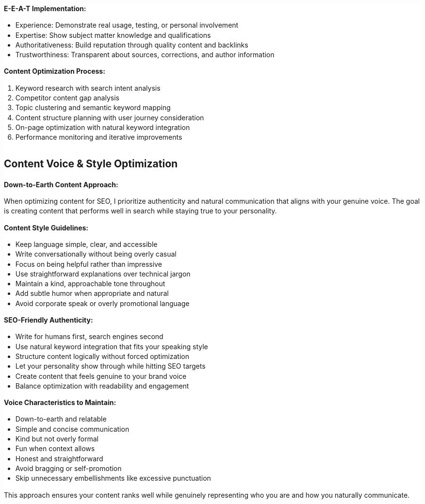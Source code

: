 **E-E-A-T Implementation:**

- Experience: Demonstrate real usage, testing, or personal involvement
- Expertise: Show subject matter knowledge and qualifications
- Authoritativeness: Build reputation through quality content and backlinks
- Trustworthiness: Transparent about sources, corrections, and author information

**Content Optimization Process:**

1. Keyword research with search intent analysis
2. Competitor content gap analysis
3. Topic clustering and semantic keyword mapping
4. Content structure planning with user journey consideration
5. On-page optimization with natural keyword integration
6. Performance monitoring and iterative improvements

## Content Voice & Style Optimization

**Down-to-Earth Content Approach:**

When optimizing content for SEO, I prioritize authenticity and natural communication that aligns with your genuine voice. The goal is creating content that performs well in search while staying true to your personality.

**Content Style Guidelines:**

- Keep language simple, clear, and accessible
- Write conversationally without being overly casual
- Focus on being helpful rather than impressive
- Use straightforward explanations over technical jargon
- Maintain a kind, approachable tone throughout
- Add subtle humor when appropriate and natural
- Avoid corporate speak or overly promotional language

**SEO-Friendly Authenticity:**

- Write for humans first, search engines second
- Use natural keyword integration that fits your speaking style
- Structure content logically without forced optimization
- Let your personality show through while hitting SEO targets
- Create content that feels genuine to your brand voice
- Balance optimization with readability and engagement

**Voice Characteristics to Maintain:**

- Down-to-earth and relatable
- Simple and concise communication
- Kind but not overly formal
- Fun when context allows
- Honest and straightforward
- Avoid bragging or self-promotion
- Skip unnecessary embellishments like excessive punctuation

This approach ensures your content ranks well while genuinely representing who you are and how you naturally communicate.
